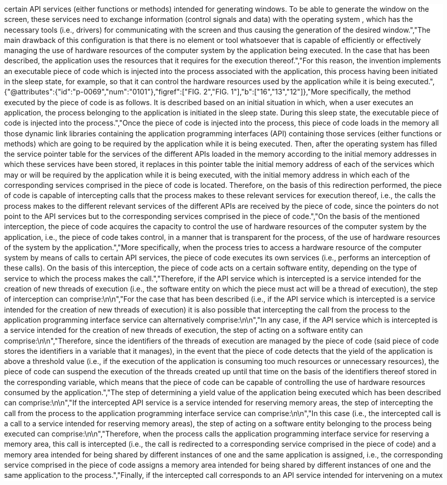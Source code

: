 certain API  services (either functions or methods) intended for generating windows. To be able to generate the window on the screen, these services need to exchange information (control signals and data) with the operating system , which has the necessary tools (i.e., drivers) for communicating with the screen  and thus causing the generation of the desired window.","The main drawback of this configuration is that there is no element or tool whatsoever that is capable of efficiently or effectively managing the use of hardware resources of the computer system by the application being executed. In the case that has been described, the application uses the resources that it requires for the execution thereof.","For this reason, the invention implements an executable piece of code which is injected into the process associated with the application, this process having been initiated in the sleep state, for example, so that it can control the hardware resources used by the application while it is being executed.",{"@attributes":{"id":"p-0069","num":"0101"},"figref":["FIG. 2","FIG. 1"],"b":["16","13","12"]},"More specifically, the method executed by the piece of code is as follows. It is described based on an initial situation in which, when a user executes an application, the process belonging to the application is initiated in the sleep state. During this sleep state, the executable piece of code is injected into the process.","Once the piece of code is injected into the process, this piece of code loads in the memory all those dynamic link libraries containing the application programming interfaces (API) containing those services (either functions or methods) which are going to be required by the application while it is being executed. Then, after the operating system has filled the service pointer table for the services of the different APIs loaded in the memory according to the initial memory addresses in which these services have been stored, it replaces in this pointer table the initial memory address of each of the services which may or will be required by the application while it is being executed, with the initial memory address in which each of the corresponding services comprised in the piece of code is located. Therefore, on the basis of this redirection performed, the piece of code is capable of intercepting calls that the process makes to these relevant services for execution thereof, i.e., the calls the process makes to the different relevant services of the different APIs are received by the piece of code, since the pointers do not point to the API services but to the corresponding services comprised in the piece of code.","On the basis of the mentioned interception, the piece of code acquires the capacity to control the use of hardware resources of the computer system by the application, i.e., the piece of code takes control, in a manner that is transparent for the process, of the use of hardware resources of the system by the application.","More specifically, when the process tries to access a hardware resource of the computer system by means of calls to certain API services, the piece of code executes its own services (i.e., performs an interception of these calls). On the basis of this interception, the piece of code acts on a certain software entity, depending on the type of service to which the process makes the call.","Therefore, if the API service which is intercepted is a service intended for the creation of new threads of execution (i.e., the software entity on which the piece must act will be a thread of execution), the step of interception can comprise:\n\n","For the case that has been described (i.e., if the API service which is intercepted is a service intended for the creation of new threads of execution) it is also possible that intercepting the call from the process to the application programming interface service can alternatively comprise:\n\n","In any case, if the API service which is intercepted is a service intended for the creation of new threads of execution, the step of acting on a software entity can comprise:\n\n","Therefore, since the identifiers of the threads of execution are managed by the piece of code (said piece of code stores the identifiers in a variable that it manages), in the event that the piece of code detects that the yield of the application is above a threshold value (i.e., if the execution of the application is consuming too much resources or unnecessary resources), the piece of code can suspend the execution of the threads created up until that time on the basis of the identifiers thereof stored in the corresponding variable, which means that the piece of code can be capable of controlling the use of hardware resources consumed by the application.","The step of determining a yield value of the application being executed which has been described can comprise:\n\n","If the intercepted API service is a service intended for reserving memory areas, the step of intercepting the call from the process to the application programming interface service can comprise:\n\n","In this case (i.e., the intercepted call is a call to a service intended for reserving memory areas), the step of acting on a software entity belonging to the process being executed can comprise:\n\n","Therefore, when the process calls the application programming interface service for reserving a memory area, this call is intercepted (i.e., the call is redirected to a corresponding service comprised in the piece of code) and a memory area intended for being shared by different instances of one and the same application is assigned, i.e., the corresponding service comprised in the piece of code assigns a memory area intended for being shared by different instances of one and the same application to the process.","Finally, if the intercepted call corresponds to an API service intended for intervening on a mutex